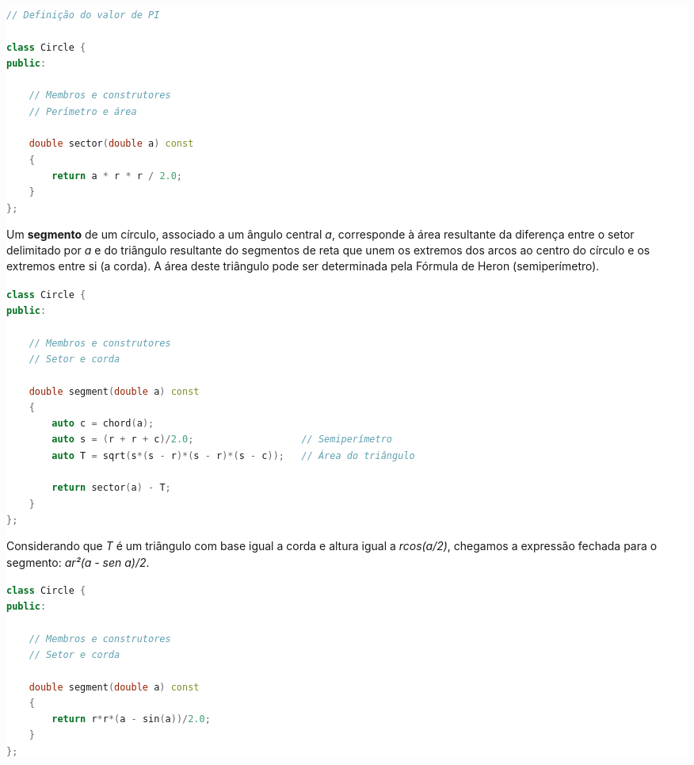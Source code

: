 ```C++
// Definição do valor de PI

class Circle {
public:

    // Membros e construtores
    // Perímetro e área

    double sector(double a) const
    {
        return a * r * r / 2.0;
    }
};
```

Um **segmento** de um círculo, associado a um ângulo central _a_, corresponde à
área resultante da diferença entre o setor delimitado por _a_ e do triângulo
resultante do segmentos de reta que unem os extremos dos arcos ao centro do
círculo e os extremos entre si (a corda). A área deste triângulo pode ser
determinada pela Fórmula de Heron (semiperímetro).

```C++
class Circle {
public:

    // Membros e construtores
    // Setor e corda

    double segment(double a) const
    {
        auto c = chord(a);
        auto s = (r + r + c)/2.0;                   // Semiperímetro
        auto T = sqrt(s*(s - r)*(s - r)*(s - c));   // Área do triângulo

        return sector(a) - T;
    }
};
```

Considerando que _T_ é um triângulo com base igual a corda e altura igual a
_rcos(a/2)_, chegamos a expressão fechada para o segmento:
_ar²(a - sen a)/2_.

```C++
class Circle {
public:

    // Membros e construtores
    // Setor e corda

    double segment(double a) const
    {
        return r*r*(a - sin(a))/2.0;
    }
};
```
